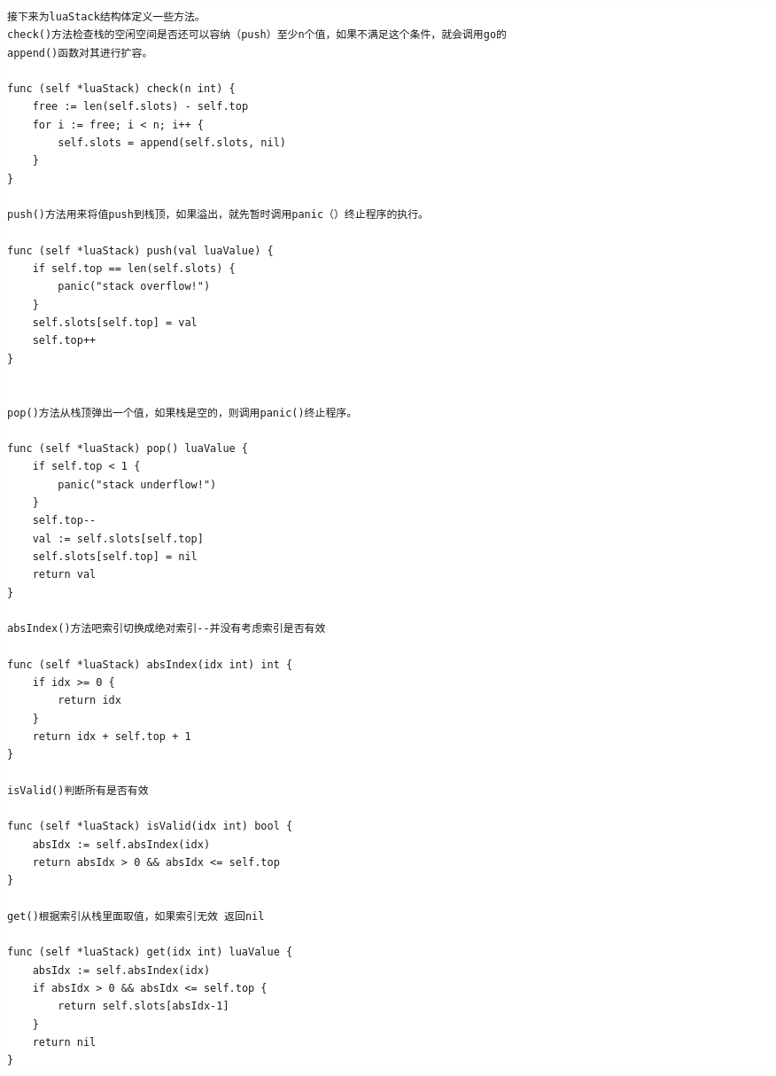     接下来为luaStack结构体定义一些方法。
    check()方法检查栈的空闲空间是否还可以容纳（push）至少n个值，如果不满足这个条件，就会调用go的
    append()函数对其进行扩容。

    func (self *luaStack) check(n int) {
        free := len(self.slots) - self.top
        for i := free; i < n; i++ {
            self.slots = append(self.slots, nil)
        }
    }

    push()方法用来将值push到栈顶，如果溢出，就先暂时调用panic（）终止程序的执行。

    func (self *luaStack) push(val luaValue) {
        if self.top == len(self.slots) {
            panic("stack overflow!")
        }
        self.slots[self.top] = val
        self.top++
    }


    pop()方法从栈顶弹出一个值，如果栈是空的，则调用panic()终止程序。

    func (self *luaStack) pop() luaValue {
        if self.top < 1 {
            panic("stack underflow!")
        }
        self.top--
        val := self.slots[self.top]
        self.slots[self.top] = nil
        return val
    }

    absIndex()方法吧索引切换成绝对索引--并没有考虑索引是否有效

    func (self *luaStack) absIndex(idx int) int {
        if idx >= 0 {
            return idx
        }
        return idx + self.top + 1
    }

    isValid()判断所有是否有效

    func (self *luaStack) isValid(idx int) bool {
        absIdx := self.absIndex(idx)
        return absIdx > 0 && absIdx <= self.top
    }

    get()根据索引从栈里面取值，如果索引无效 返回nil

    func (self *luaStack) get(idx int) luaValue {
        absIdx := self.absIndex(idx)
        if absIdx > 0 && absIdx <= self.top {
            return self.slots[absIdx-1]
        }
        return nil
    }

